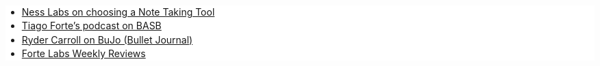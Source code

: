 * [Ness Labs on choosing a Note Taking Tool](https://nesslabs.com/how-to-choose-the-right-note-taking-app)
* [Tiago Forte’s podcast on BASB](https://fortelabs.co/blog/basbpodcast/)
* [Ryder Carroll on BuJo (Bullet Journal)](https://www.youtube.com/watch?v=GfRf43JTqY4)
* [Forte Labs Weekly Reviews](https://fortelabs.com/blog/the-one-touch-guide-to-doing-a-weekly-review/)